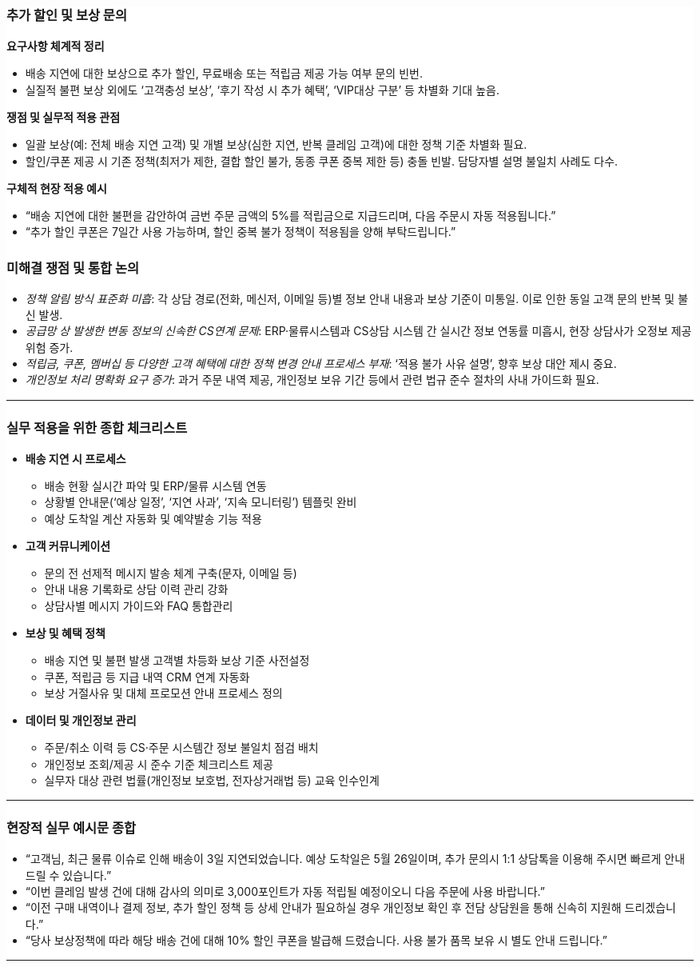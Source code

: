 ### 추가 할인 및 보상 문의

**요구사항 체계적 정리**
- 배송 지연에 대한 보상으로 추가 할인, 무료배송 또는 적립금 제공 가능 여부 문의 빈번.
- 실질적 불편 보상 외에도 ‘고객충성 보상’, ‘후기 작성 시 추가 혜택’, ‘VIP대상 구분’ 등 차별화 기대 높음.

**쟁점 및 실무적 적용 관점**
- 일괄 보상(예: 전체 배송 지연 고객) 및 개별 보상(심한 지연, 반복 클레임 고객)에 대한 정책 기준 차별화 필요.
- 할인/쿠폰 제공 시 기존 정책(최저가 제한, 결합 할인 불가, 동종 쿠폰 중복 제한 등) 충돌 빈발. 담당자별 설명 불일치 사례도 다수.

**구체적 현장 적용 예시**
- “배송 지연에 대한 불편을 감안하여 금번 주문 금액의 5%를 적립금으로 지급드리며, 다음 주문시 자동 적용됩니다.”
- “추가 할인 쿠폰은 7일간 사용 가능하며, 할인 중복 불가 정책이 적용됨을 양해 부탁드립니다.”

### 미해결 쟁점 및 통합 논의

- *정책 알림 방식 표준화 미흡*: 각 상담 경로(전화, 메신저, 이메일 등)별 정보 안내 내용과 보상 기준이 미통일. 이로 인한 동일 고객 문의 반복 및 불신 발생.
- *공급망 상 발생한 변동 정보의 신속한 CS연계 문제*: ERP·물류시스템과 CS상담 시스템 간 실시간 정보 연동률 미흡시, 현장 상담사가 오정보 제공 위험 증가.
- *적립금, 쿠폰, 멤버십 등 다양한 고객 혜택에 대한 정책 변경 안내 프로세스 부재*: ‘적용 불가 사유 설명’, 향후 보상 대안 제시 중요.
- *개인정보 처리 명확화 요구 증가*: 과거 주문 내역 제공, 개인정보 보유 기간 등에서 관련 법규 준수 절차의 사내 가이드화 필요.

---

### 실무 적용을 위한 종합 체크리스트

- **배송 지연 시 프로세스**
  - 배송 현황 실시간 파악 및 ERP/물류 시스템 연동
  - 상황별 안내문(‘예상 일정’, ‘지연 사과’, ‘지속 모니터링’) 템플릿 완비
  - 예상 도착일 계산 자동화 및 예약발송 기능 적용

- **고객 커뮤니케이션**
  - 문의 전 선제적 메시지 발송 체계 구축(문자, 이메일 등)
  - 안내 내용 기록화로 상담 이력 관리 강화
  - 상담사별 메시지 가이드와 FAQ 통합관리

- **보상 및 혜택 정책**
  - 배송 지연 및 불편 발생 고객별 차등화 보상 기준 사전설정
  - 쿠폰, 적립금 등 지급 내역 CRM 연계 자동화
  - 보상 거절사유 및 대체 프로모션 안내 프로세스 정의

- **데이터 및 개인정보 관리**
  - 주문/취소 이력 등 CS·주문 시스템간 정보 불일치 점검 배치
  - 개인정보 조회/제공 시 준수 기준 체크리스트 제공
  - 실무자 대상 관련 법률(개인정보 보호법, 전자상거래법 등) 교육 인수인계

---

### 현장적 실무 예시문 종합

- “고객님, 최근 물류 이슈로 인해 배송이 3일 지연되었습니다. 예상 도착일은 5월 26일이며, 추가 문의시 1:1 상담톡을 이용해 주시면 빠르게 안내드릴 수 있습니다.”
- “이번 클레임 발생 건에 대해 감사의 의미로 3,000포인트가 자동 적립될 예정이오니 다음 주문에 사용 바랍니다.”
- “이전 구매 내역이나 결제 정보, 추가 할인 정책 등 상세 안내가 필요하실 경우 개인정보 확인 후 전담 상담원을 통해 신속히 지원해 드리겠습니다.”
- “당사 보상정책에 따라 해당 배송 건에 대해 10% 할인 쿠폰을 발급해 드렸습니다. 사용 불가 품목 보유 시 별도 안내 드립니다.”

---
